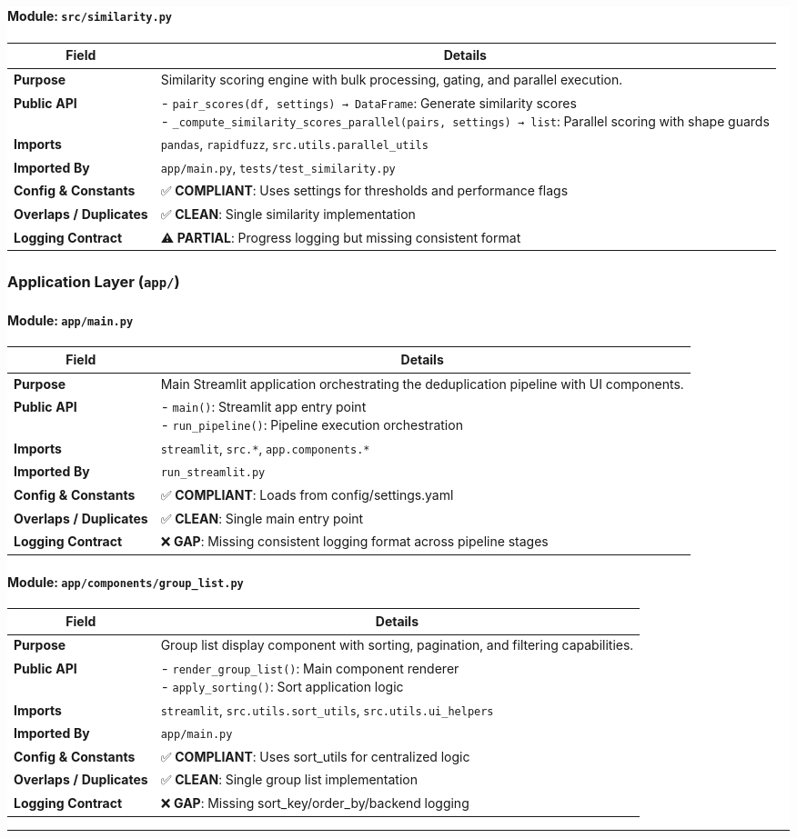 #### Module: `src/similarity.py`

| Field | Details |
|---|---|
| **Purpose** | Similarity scoring engine with bulk processing, gating, and parallel execution. |
| **Public API** | - `pair_scores(df, settings) → DataFrame`: Generate similarity scores<br>- `_compute_similarity_scores_parallel(pairs, settings) → list`: Parallel scoring with shape guards |
| **Imports** | `pandas`, `rapidfuzz`, `src.utils.parallel_utils` |
| **Imported By** | `app/main.py`, `tests/test_similarity.py` |
| **Config & Constants** | ✅ **COMPLIANT**: Uses settings for thresholds and performance flags |
| **Overlaps / Duplicates** | ✅ **CLEAN**: Single similarity implementation |
| **Logging Contract** | ⚠️ **PARTIAL**: Progress logging but missing consistent format |

### **Application Layer (`app/`)**

#### Module: `app/main.py`

| Field | Details |
|---|---|
| **Purpose** | Main Streamlit application orchestrating the deduplication pipeline with UI components. |
| **Public API** | - `main()`: Streamlit app entry point<br>- `run_pipeline()`: Pipeline execution orchestration |
| **Imports** | `streamlit`, `src.*`, `app.components.*` |
| **Imported By** | `run_streamlit.py` |
| **Config & Constants** | ✅ **COMPLIANT**: Loads from config/settings.yaml |
| **Overlaps / Duplicates** | ✅ **CLEAN**: Single main entry point |
| **Logging Contract** | ❌ **GAP**: Missing consistent logging format across pipeline stages |

#### Module: `app/components/group_list.py`

| Field | Details |
|---|---|
| **Purpose** | Group list display component with sorting, pagination, and filtering capabilities. |
| **Public API** | - `render_group_list()`: Main component renderer<br>- `apply_sorting()`: Sort application logic |
| **Imports** | `streamlit`, `src.utils.sort_utils`, `src.utils.ui_helpers` |
| **Imported By** | `app/main.py` |
| **Config & Constants** | ✅ **COMPLIANT**: Uses sort_utils for centralized logic |
| **Overlaps / Duplicates** | ✅ **CLEAN**: Single group list implementation |
| **Logging Contract** | ❌ **GAP**: Missing sort_key/order_by/backend logging |

---
